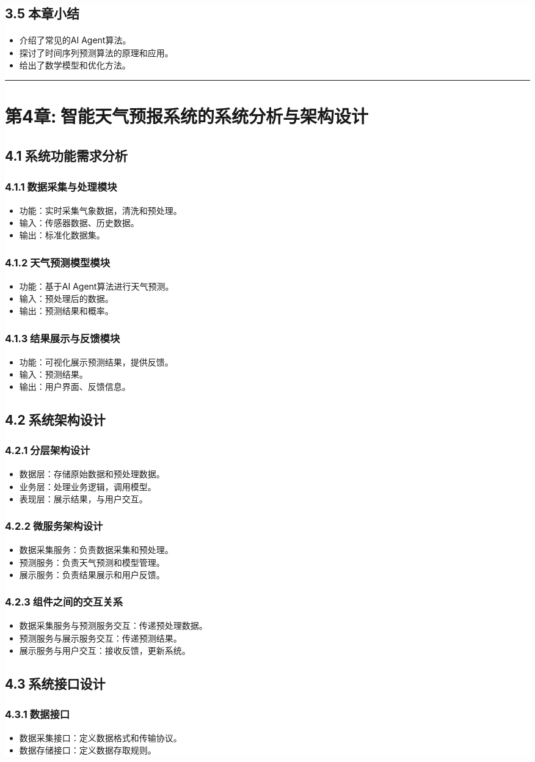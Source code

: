 ## 3.5 本章小结
- 介绍了常见的AI Agent算法。
- 探讨了时间序列预测算法的原理和应用。
- 给出了数学模型和优化方法。

---

# 第4章: 智能天气预报系统的系统分析与架构设计

## 4.1 系统功能需求分析
### 4.1.1 数据采集与处理模块
- 功能：实时采集气象数据，清洗和预处理。
- 输入：传感器数据、历史数据。
- 输出：标准化数据集。

### 4.1.2 天气预测模型模块
- 功能：基于AI Agent算法进行天气预测。
- 输入：预处理后的数据。
- 输出：预测结果和概率。

### 4.1.3 结果展示与反馈模块
- 功能：可视化展示预测结果，提供反馈。
- 输入：预测结果。
- 输出：用户界面、反馈信息。

## 4.2 系统架构设计
### 4.2.1 分层架构设计
- 数据层：存储原始数据和预处理数据。
- 业务层：处理业务逻辑，调用模型。
- 表现层：展示结果，与用户交互。

### 4.2.2 微服务架构设计
- 数据采集服务：负责数据采集和预处理。
- 预测服务：负责天气预测和模型管理。
- 展示服务：负责结果展示和用户反馈。

### 4.2.3 组件之间的交互关系
- 数据采集服务与预测服务交互：传递预处理数据。
- 预测服务与展示服务交互：传递预测结果。
- 展示服务与用户交互：接收反馈，更新系统。

## 4.3 系统接口设计
### 4.3.1 数据接口
- 数据采集接口：定义数据格式和传输协议。
- 数据存储接口：定义数据存取规则。
